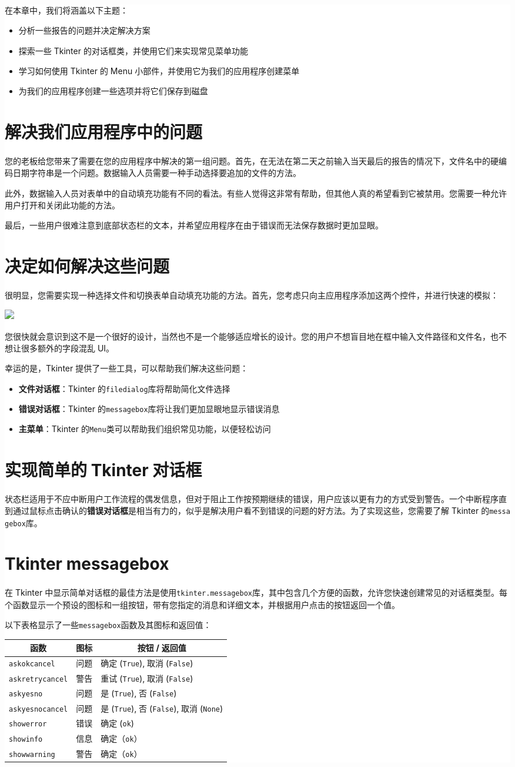 在本章中，我们将涵盖以下主题：

+   分析一些报告的问题并决定解决方案

+   探索一些 Tkinter 的对话框类，并使用它们来实现常见菜单功能

+   学习如何使用 Tkinter 的 Menu 小部件，并使用它为我们的应用程序创建菜单

+   为我们的应用程序创建一些选项并将它们保存到磁盘

# 解决我们应用程序中的问题

您的老板给您带来了需要在您的应用程序中解决的第一组问题。首先，在无法在第二天之前输入当天最后的报告的情况下，文件名中的硬编码日期字符串是一个问题。数据输入人员需要一种手动选择要追加的文件的方法。

此外，数据输入人员对表单中的自动填充功能有不同的看法。有些人觉得这非常有帮助，但其他人真的希望看到它被禁用。您需要一种允许用户打开和关闭此功能的方法。

最后，一些用户很难注意到底部状态栏的文本，并希望应用程序在由于错误而无法保存数据时更加显眼。

# 决定如何解决这些问题

很明显，您需要实现一种选择文件和切换表单自动填充功能的方法。首先，您考虑只向主应用程序添加这两个控件，并进行快速的模拟：

![](https://github.com/OpenDocCN/freelearn-python-zh/raw/master/docs/py-gui-prog/img/b7aaf697-23dc-40a6-8c42-0e8c13ba42d7.png)

您很快就会意识到这不是一个很好的设计，当然也不是一个能够适应增长的设计。您的用户不想盲目地在框中输入文件路径和文件名，也不想让很多额外的字段混乱 UI。

幸运的是，Tkinter 提供了一些工具，可以帮助我们解决这些问题：

+   **文件对话框**：Tkinter 的`filedialog`库将帮助简化文件选择

+   **错误对话框**：Tkinter 的`messagebox`库将让我们更加显眼地显示错误消息

+   **主菜单**：Tkinter 的`Menu`类可以帮助我们组织常见功能，以便轻松访问

# 实现简单的 Tkinter 对话框

状态栏适用于不应中断用户工作流程的偶发信息，但对于阻止工作按预期继续的错误，用户应该以更有力的方式受到警告。一个中断程序直到通过鼠标点击确认的**错误对话框**是相当有力的，似乎是解决用户看不到错误的问题的好方法。为了实现这些，您需要了解 Tkinter 的`messagebox`库。

# Tkinter messagebox

在 Tkinter 中显示简单对话框的最佳方法是使用`tkinter.messagebox`库，其中包含几个方便的函数，允许您快速创建常见的对话框类型。每个函数显示一个预设的图标和一组按钮，带有您指定的消息和详细文本，并根据用户点击的按钮返回一个值。

以下表格显示了一些`messagebox`函数及其图标和返回值：

| **函数** | **图标** | **按钮** / **返回值** |
| --- | --- | --- |
| `askokcancel` | 问题 | 确定 (`True`), 取消 (`False`) |
| `askretrycancel` | 警告 | 重试 (`True`), 取消 (`False`) |
| `askyesno` | 问题 | 是 (`True`), 否 (`False`) |
| `askyesnocancel` | 问题 | 是 (`True`), 否 (`False`), 取消 (`None`) |
| `showerror` | 错误 | 确定 (`ok`) |
| `showinfo` | 信息 | 确定（`ok`） |
| `showwarning` | 警告 | 确定（`ok`） |
